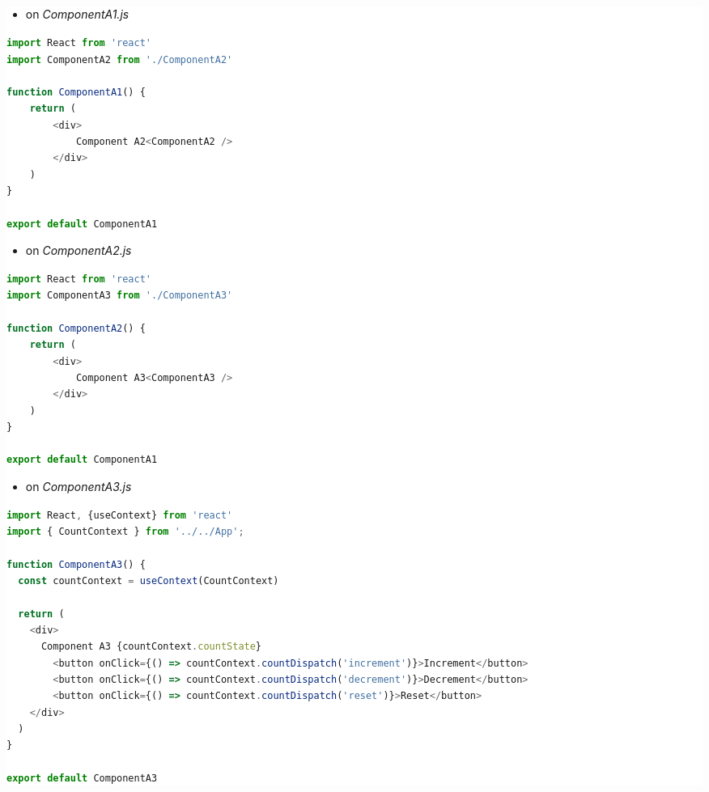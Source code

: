 - on *ComponentA1.js*

```javascript
import React from 'react'
import ComponentA2 from './ComponentA2'

function ComponentA1() {
	return (
		<div>
			Component A2<ComponentA2 />
		</div>
	)
}

export default ComponentA1
```

- on *ComponentA2.js*

```javascript
import React from 'react'
import ComponentA3 from './ComponentA3'

function ComponentA2() {
	return (
		<div>
			Component A3<ComponentA3 />
		</div>
	)
}

export default ComponentA1
```

- on *ComponentA3.js*

```javascript
import React, {useContext} from 'react'
import { CountContext } from '../../App';

function ComponentA3() {
  const countContext = useContext(CountContext)
  
  return (
    <div>
      Component A3 {countContext.countState}
        <button onClick={() => countContext.countDispatch('increment')}>Increment</button>
		<button onClick={() => countContext.countDispatch('decrement')}>Decrement</button>
		<button onClick={() => countContext.countDispatch('reset')}>Reset</button>
    </div>
  )
}

export default ComponentA3
```
